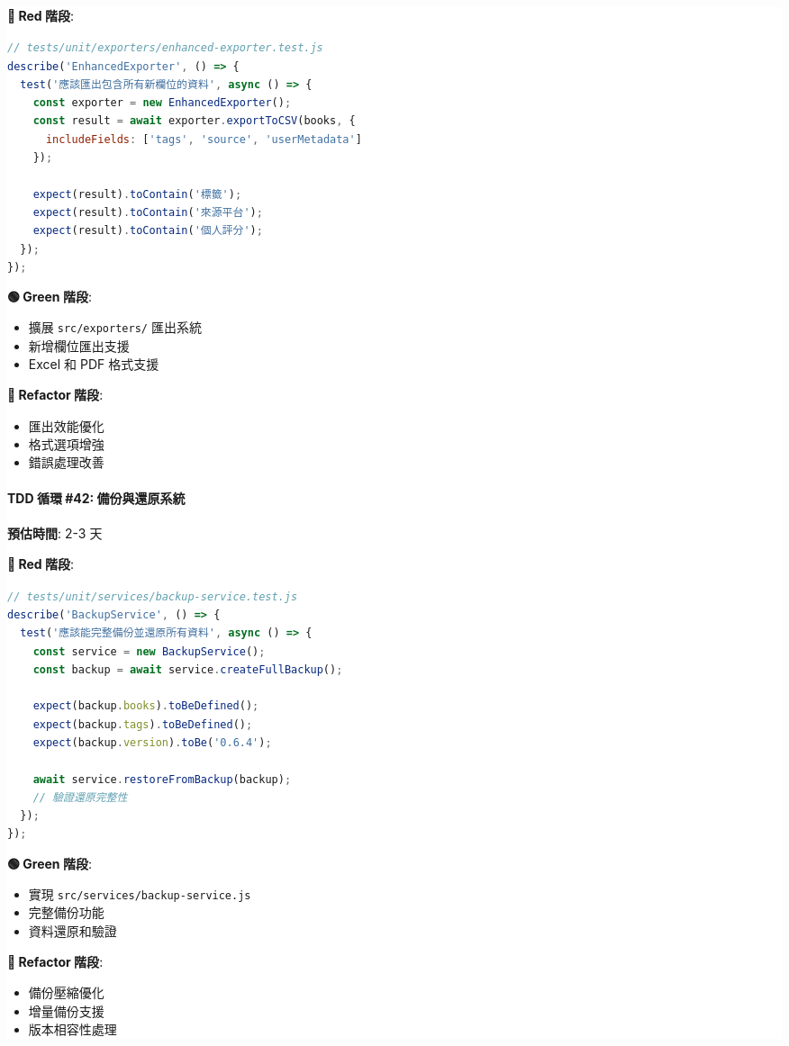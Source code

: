 **🔴 Red 階段**:
```javascript
// tests/unit/exporters/enhanced-exporter.test.js
describe('EnhancedExporter', () => {
  test('應該匯出包含所有新欄位的資料', async () => {
    const exporter = new EnhancedExporter();
    const result = await exporter.exportToCSV(books, {
      includeFields: ['tags', 'source', 'userMetadata']
    });
    
    expect(result).toContain('標籤');
    expect(result).toContain('來源平台');
    expect(result).toContain('個人評分');
  });
});
```

**🟢 Green 階段**:
- 擴展 `src/exporters/` 匯出系統
- 新增欄位匯出支援
- Excel 和 PDF 格式支援

**🔵 Refactor 階段**:
- 匯出效能優化
- 格式選項增強
- 錯誤處理改善

#### TDD 循環 #42: 備份與還原系統
**預估時間**: 2-3 天

**🔴 Red 階段**:
```javascript
// tests/unit/services/backup-service.test.js
describe('BackupService', () => {
  test('應該能完整備份並還原所有資料', async () => {
    const service = new BackupService();
    const backup = await service.createFullBackup();
    
    expect(backup.books).toBeDefined();
    expect(backup.tags).toBeDefined();
    expect(backup.version).toBe('0.6.4');
    
    await service.restoreFromBackup(backup);
    // 驗證還原完整性
  });
});
```

**🟢 Green 階段**:
- 實現 `src/services/backup-service.js`
- 完整備份功能
- 資料還原和驗證

**🔵 Refactor 階段**:
- 備份壓縮優化
- 增量備份支援
- 版本相容性處理
